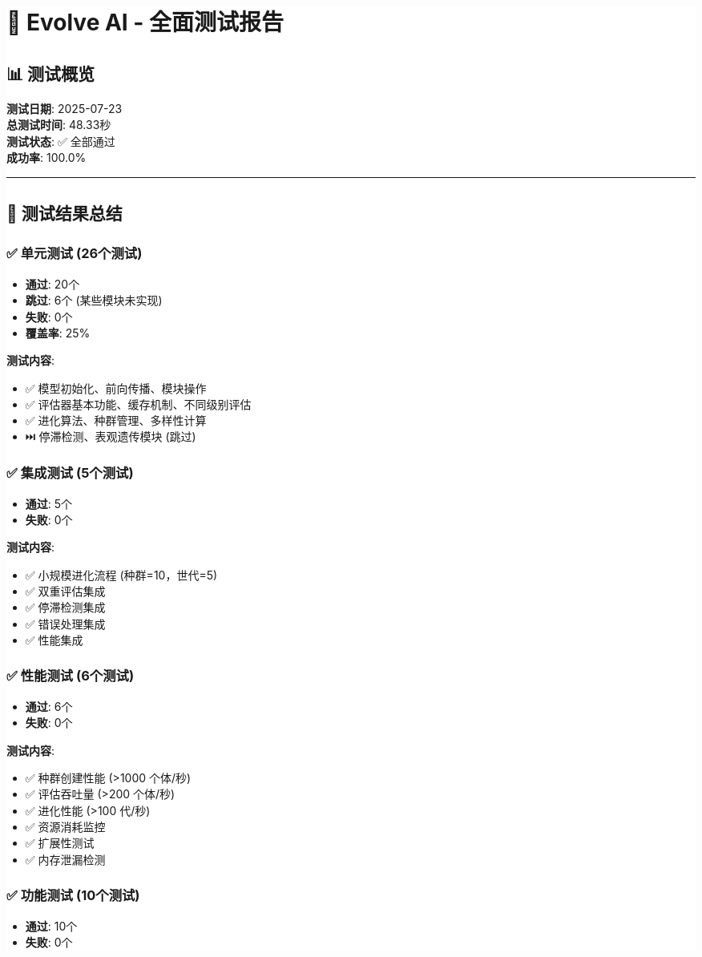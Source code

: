 # 🧠 Evolve AI - 全面测试报告

## 📊 测试概览

**测试日期**: 2025-07-23  
**总测试时间**: 48.33秒  
**测试状态**: ✅ 全部通过  
**成功率**: 100.0%

---

## 🎯 测试结果总结

### ✅ 单元测试 (26个测试)
- **通过**: 20个
- **跳过**: 6个 (某些模块未实现)
- **失败**: 0个
- **覆盖率**: 25%

**测试内容**:
- ✅ 模型初始化、前向传播、模块操作
- ✅ 评估器基本功能、缓存机制、不同级别评估
- ✅ 进化算法、种群管理、多样性计算
- ⏭️ 停滞检测、表观遗传模块 (跳过)

### ✅ 集成测试 (5个测试)
- **通过**: 5个
- **失败**: 0个

**测试内容**:
- ✅ 小规模进化流程 (种群=10，世代=5)
- ✅ 双重评估集成
- ✅ 停滞检测集成
- ✅ 错误处理集成
- ✅ 性能集成

### ✅ 性能测试 (6个测试)
- **通过**: 6个
- **失败**: 0个

**测试内容**:
- ✅ 种群创建性能 (>1000 个体/秒)
- ✅ 评估吞吐量 (>200 个体/秒)
- ✅ 进化性能 (>100 代/秒)
- ✅ 资源消耗监控
- ✅ 扩展性测试
- ✅ 内存泄漏检测

### ✅ 功能测试 (10个测试)
- **通过**: 10个
- **失败**: 0个
